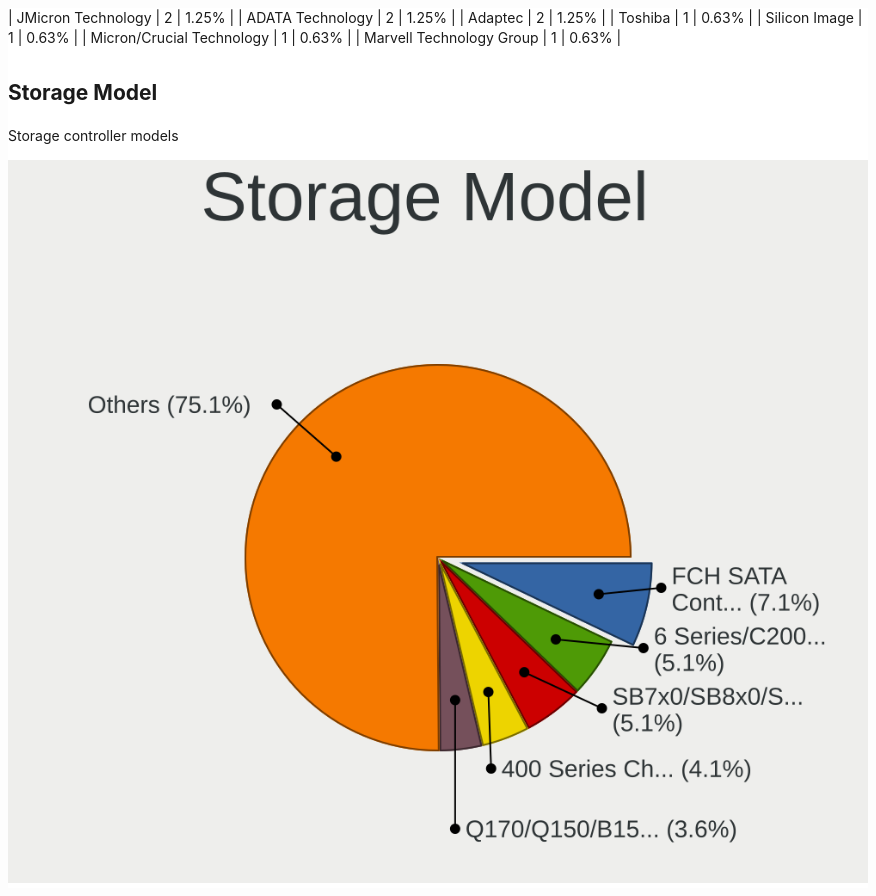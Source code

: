 | JMicron Technology          | 2        | 1.25%   |
| ADATA Technology            | 2        | 1.25%   |
| Adaptec                     | 2        | 1.25%   |
| Toshiba                     | 1        | 0.63%   |
| Silicon Image               | 1        | 0.63%   |
| Micron/Crucial Technology   | 1        | 0.63%   |
| Marvell Technology Group    | 1        | 0.63%   |

Storage Model
-------------

Storage controller models

![Storage Model](./images/pie_chart_bsd/storage_model.svg)
